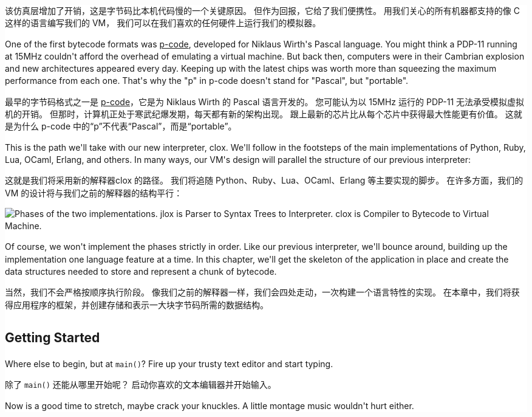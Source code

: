 该仿真层增加了开销，这是字节码比本机代码慢的一个关键原因。
但作为回报，它给了我们便携性。
用我们关心的所有机器都支持的像 C 这样的语言编写我们的 VM，
我们可以在我们喜欢的任何硬件上运行我们的模拟器。

<aside name="p-code">

One of the first bytecode formats was [p-code][], developed for Niklaus Wirth's
Pascal language. You might think a PDP-11 running at 15MHz couldn't afford the
overhead of emulating a virtual machine. But back then, computers were in their
Cambrian explosion and new architectures appeared every day. Keeping up with the
latest chips was worth more than squeezing the maximum performance from each
one. That's why the "p" in p-code doesn't stand for "Pascal", but "portable".

最早的字节码格式之一是 [p-code][]，它是为 Niklaus Wirth 的 Pascal 语言开发的。
您可能认为以 15MHz 运行的 PDP-11 无法承受模拟虚拟机的开销。
但那时，计算机正处于寒武纪爆发期，每天都有新的架构出现。
跟上最新的芯片比从每个芯片中获得最大性能更有价值。
这就是为什么 p-code 中的“p”不代表“Pascal”，而是“portable”。

[p-code]: https://en.wikipedia.org/wiki/P-code_machine

</aside>

This is the path we'll take with our new interpreter, clox. We'll follow in the
footsteps of the main implementations of Python, Ruby, Lua, OCaml, Erlang, and
others. In many ways, our VM's design will parallel the structure of our
previous interpreter:

这就是我们将采用新的解释器clox 的路径。
我们将追随 Python、Ruby、Lua、OCaml、Erlang 等主要实现的脚步。
在许多方面，我们的 VM 的设计将与我们之前的解释器的结构平行：

<img src="image/chunks-of-bytecode/phases.png" alt="Phases of the two
implementations. jlox is Parser to Syntax Trees to Interpreter. clox is Compiler
to Bytecode to Virtual Machine." />

Of course, we won't implement the phases strictly in order. Like our previous
interpreter, we'll bounce around, building up the implementation one language
feature at a time. In this chapter, we'll get the skeleton of the application in
place and create the data structures needed to store and represent a chunk of
bytecode.

当然，我们不会严格按顺序执行阶段。
像我们之前的解释器一样，我们会四处走动，一次构建一个语言特性的实现。
在本章中，我们将获得应用程序的框架，并创建存储和表示一大块字节码所需的数据结构。

## Getting Started

Where else to begin, but at `main()`? <span name="ready">Fire</span> up your
trusty text editor and start typing.

除了 `main()` 还能从哪里开始呢？ 启动你喜欢的文本编辑器并开始输入。

<aside name="ready">

Now is a good time to stretch, maybe crack your knuckles. A little montage music
wouldn't hurt either.


[gpp locality]: http://gameprogrammingpatterns.com/data-locality.html
[llvm]: https://llvm.org/
[astprinter class]: representing-code.html#a-not-very-pretty-printer
[jvm const]: https://docs.oracle.com/javase/specs/jvms/se7/html/jvms-4.html#jvms-4.4
[vm]: a-virtual-machine.html
[rle]: https://en.wikipedia.org/wiki/Run-length_encoding
[tests]: https://github.com/munificent/craftinginterpreters/tree/master/test
[fault]: https://blog.codinghorror.com/the-first-rule-of-programming-its-always-your-fault/